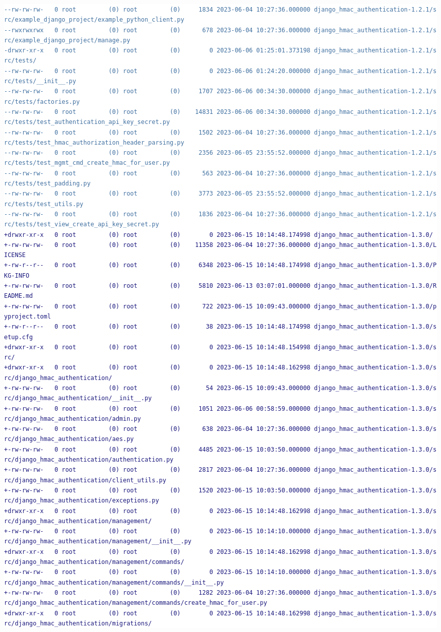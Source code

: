 ```diff
--rw-rw-rw-   0 root         (0) root         (0)     1834 2023-06-04 10:27:36.000000 django_hmac_authentication-1.2.1/src/example_django_project/example_python_client.py
--rwxrwxrwx   0 root         (0) root         (0)      678 2023-06-04 10:27:36.000000 django_hmac_authentication-1.2.1/src/example_django_project/manage.py
-drwxr-xr-x   0 root         (0) root         (0)        0 2023-06-06 01:25:01.373198 django_hmac_authentication-1.2.1/src/tests/
--rw-rw-rw-   0 root         (0) root         (0)        0 2023-06-06 01:24:20.000000 django_hmac_authentication-1.2.1/src/tests/__init__.py
--rw-rw-rw-   0 root         (0) root         (0)     1707 2023-06-06 00:34:30.000000 django_hmac_authentication-1.2.1/src/tests/factories.py
--rw-rw-rw-   0 root         (0) root         (0)    14831 2023-06-06 00:34:30.000000 django_hmac_authentication-1.2.1/src/tests/test_authentication_api_key_secret.py
--rw-rw-rw-   0 root         (0) root         (0)     1502 2023-06-04 10:27:36.000000 django_hmac_authentication-1.2.1/src/tests/test_hmac_authorization_header_parsing.py
--rw-rw-rw-   0 root         (0) root         (0)     2356 2023-06-05 23:55:52.000000 django_hmac_authentication-1.2.1/src/tests/test_mgmt_cmd_create_hmac_for_user.py
--rw-rw-rw-   0 root         (0) root         (0)      563 2023-06-04 10:27:36.000000 django_hmac_authentication-1.2.1/src/tests/test_padding.py
--rw-rw-rw-   0 root         (0) root         (0)     3773 2023-06-05 23:55:52.000000 django_hmac_authentication-1.2.1/src/tests/test_utils.py
--rw-rw-rw-   0 root         (0) root         (0)     1836 2023-06-04 10:27:36.000000 django_hmac_authentication-1.2.1/src/tests/test_view_create_api_key_secret.py
+drwxr-xr-x   0 root         (0) root         (0)        0 2023-06-15 10:14:48.174998 django_hmac_authentication-1.3.0/
+-rw-rw-rw-   0 root         (0) root         (0)    11358 2023-06-04 10:27:36.000000 django_hmac_authentication-1.3.0/LICENSE
+-rw-r--r--   0 root         (0) root         (0)     6348 2023-06-15 10:14:48.174998 django_hmac_authentication-1.3.0/PKG-INFO
+-rw-rw-rw-   0 root         (0) root         (0)     5810 2023-06-13 03:07:01.000000 django_hmac_authentication-1.3.0/README.md
+-rw-rw-rw-   0 root         (0) root         (0)      722 2023-06-15 10:09:43.000000 django_hmac_authentication-1.3.0/pyproject.toml
+-rw-r--r--   0 root         (0) root         (0)       38 2023-06-15 10:14:48.174998 django_hmac_authentication-1.3.0/setup.cfg
+drwxr-xr-x   0 root         (0) root         (0)        0 2023-06-15 10:14:48.154998 django_hmac_authentication-1.3.0/src/
+drwxr-xr-x   0 root         (0) root         (0)        0 2023-06-15 10:14:48.162998 django_hmac_authentication-1.3.0/src/django_hmac_authentication/
+-rw-rw-rw-   0 root         (0) root         (0)       54 2023-06-15 10:09:43.000000 django_hmac_authentication-1.3.0/src/django_hmac_authentication/__init__.py
+-rw-rw-rw-   0 root         (0) root         (0)     1051 2023-06-06 00:58:59.000000 django_hmac_authentication-1.3.0/src/django_hmac_authentication/admin.py
+-rw-rw-rw-   0 root         (0) root         (0)      638 2023-06-04 10:27:36.000000 django_hmac_authentication-1.3.0/src/django_hmac_authentication/aes.py
+-rw-rw-rw-   0 root         (0) root         (0)     4485 2023-06-15 10:03:50.000000 django_hmac_authentication-1.3.0/src/django_hmac_authentication/authentication.py
+-rw-rw-rw-   0 root         (0) root         (0)     2817 2023-06-04 10:27:36.000000 django_hmac_authentication-1.3.0/src/django_hmac_authentication/client_utils.py
+-rw-rw-rw-   0 root         (0) root         (0)     1520 2023-06-15 10:03:50.000000 django_hmac_authentication-1.3.0/src/django_hmac_authentication/exceptions.py
+drwxr-xr-x   0 root         (0) root         (0)        0 2023-06-15 10:14:48.162998 django_hmac_authentication-1.3.0/src/django_hmac_authentication/management/
+-rw-rw-rw-   0 root         (0) root         (0)        0 2023-06-15 10:14:10.000000 django_hmac_authentication-1.3.0/src/django_hmac_authentication/management/__init__.py
+drwxr-xr-x   0 root         (0) root         (0)        0 2023-06-15 10:14:48.162998 django_hmac_authentication-1.3.0/src/django_hmac_authentication/management/commands/
+-rw-rw-rw-   0 root         (0) root         (0)        0 2023-06-15 10:14:10.000000 django_hmac_authentication-1.3.0/src/django_hmac_authentication/management/commands/__init__.py
+-rw-rw-rw-   0 root         (0) root         (0)     1282 2023-06-04 10:27:36.000000 django_hmac_authentication-1.3.0/src/django_hmac_authentication/management/commands/create_hmac_for_user.py
+drwxr-xr-x   0 root         (0) root         (0)        0 2023-06-15 10:14:48.162998 django_hmac_authentication-1.3.0/src/django_hmac_authentication/migrations/
```